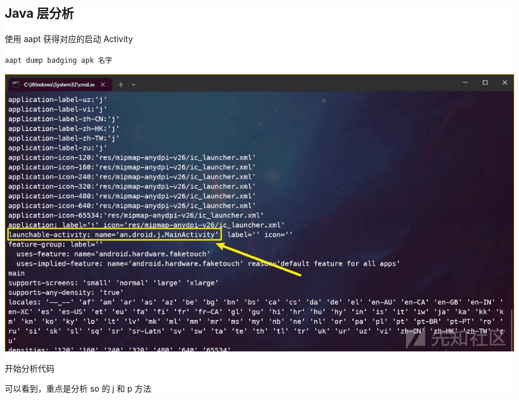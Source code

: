 ## Java 层分析

使用 aapt 获得对应的启动 Activity

```plain
aapt dump badging apk 名字
```

[![](assets/1706497787-6fd31d6ea7b311a9d687c66c91f0464b.png)](https://xzfile.aliyuncs.com/media/upload/picture/20240127225355-e4ac341e-bd23-1.png)

开始分析代码

可以看到，重点是分析 so 的 j 和 p 方法
